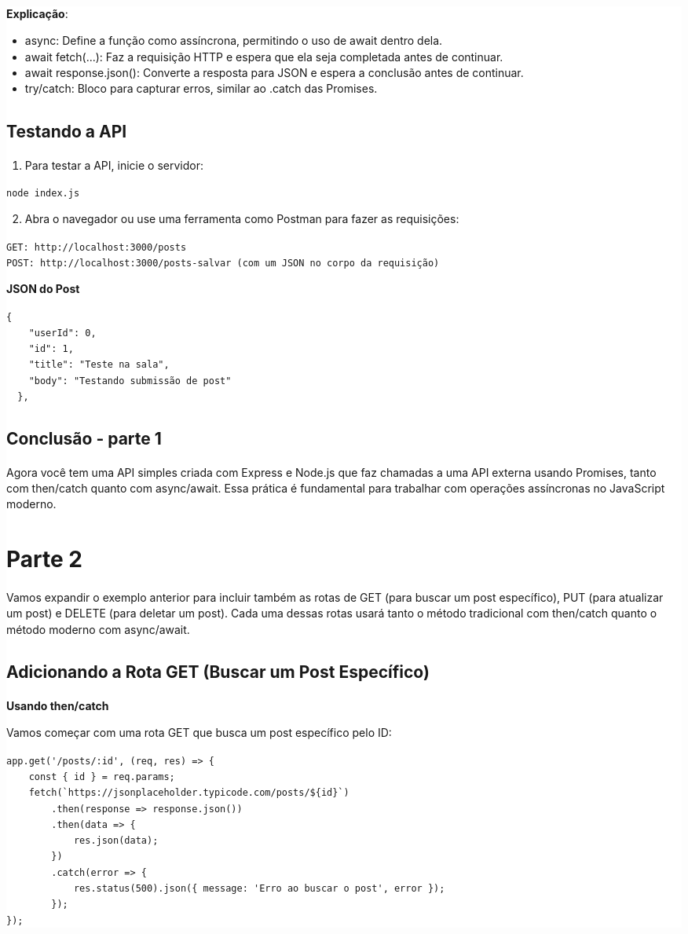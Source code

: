 
**Explicação**:
* async: Define a função como assíncrona, permitindo o uso de await dentro dela.
* await fetch(...): Faz a requisição HTTP e espera que ela seja completada antes de continuar.
* await response.json(): Converte a resposta para JSON e espera a conclusão antes de continuar.
* try/catch: Bloco para capturar erros, similar ao .catch das Promises.

## Testando a API

1. Para testar a API, inicie o servidor:
```
node index.js

```

2. Abra o navegador ou use uma ferramenta como Postman para fazer as requisições:
```
GET: http://localhost:3000/posts
POST: http://localhost:3000/posts-salvar (com um JSON no corpo da requisição)
```

**JSON do Post**
```
{
    "userId": 0,
    "id": 1,
    "title": "Teste na sala",
    "body": "Testando submissão de post"
  },
```


## Conclusão - parte 1
Agora você tem uma API simples criada com Express e Node.js que faz chamadas a uma API externa usando Promises, tanto com then/catch quanto com async/await. Essa prática é fundamental para trabalhar com operações assíncronas no JavaScript moderno.


# Parte 2

Vamos expandir o exemplo anterior para incluir também as rotas de GET (para buscar um post específico), PUT (para atualizar um post) e DELETE (para deletar um post). Cada uma dessas rotas usará tanto o método tradicional com then/catch quanto o método moderno com async/await.

## Adicionando a Rota GET (Buscar um Post Específico)

**Usando then/catch**

Vamos começar com uma rota GET que busca um post específico pelo ID:
```
app.get('/posts/:id', (req, res) => {
    const { id } = req.params;
    fetch(`https://jsonplaceholder.typicode.com/posts/${id}`)
        .then(response => response.json())
        .then(data => {
            res.json(data);
        })
        .catch(error => {
            res.status(500).json({ message: 'Erro ao buscar o post', error });
        });
});

```
